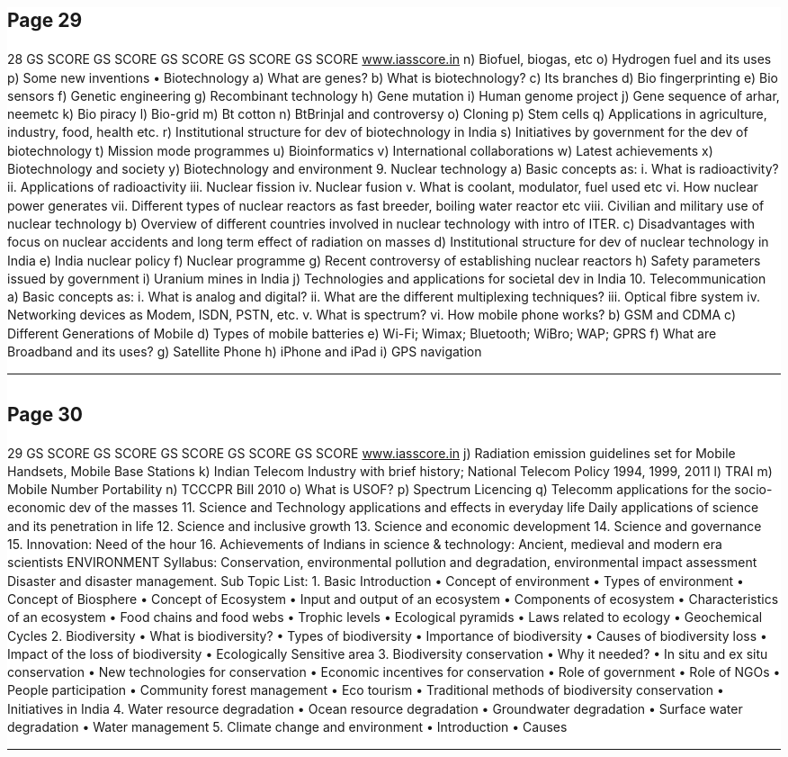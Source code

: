 
## Page 29

28 GS SCORE GS SCORE GS SCORE GS SCORE GS SCORE www.iasscore.in n) Biofuel, biogas, etc o) Hydrogen fuel and its uses p) Some new inventions • Biotechnology a) What are genes? b) What is biotechnology? c) Its branches d) Bio fingerprinting e) Bio sensors f) Genetic engineering g) Recombinant technology h) Gene mutation i) Human genome project j) Gene sequence of arhar, neemetc k) Bio piracy l) Bio-grid m) Bt cotton n) BtBrinjal and controversy o) Cloning p) Stem cells q) Applications in agriculture, industry, food, health etc. r) Institutional structure for dev of biotechnology in India s) Initiatives by government for the dev of biotechnology t) Mission mode programmes u) Bioinformatics v) International collaborations w) Latest achievements x) Biotechnology and society y) Biotechnology and environment 9. Nuclear technology a) Basic concepts as: i. What is radioactivity? ii. Applications of radioactivity iii. Nuclear fission iv. Nuclear fusion v. What is coolant, modulator, fuel used etc vi. How nuclear power generates vii. Different types of nuclear reactors as fast breeder, boiling water reactor etc viii. Civilian and military use of nuclear technology b) Overview of different countries involved in nuclear technology with intro of ITER. c) Disadvantages with focus on nuclear accidents and long term effect of radiation on masses d) Institutional structure for dev of nuclear technology in India e) India nuclear policy f) Nuclear programme g) Recent controversy of establishing nuclear reactors h) Safety parameters issued by government i) Uranium mines in India j) Technologies and applications for societal dev in India 10. Telecommunication a) Basic concepts as: i. What is analog and digital? ii. What are the different multiplexing techniques? iii. Optical fibre system iv. Networking devices as Modem, ISDN, PSTN, etc. v. What is spectrum? vi. How mobile phone works? b) GSM and CDMA c) Different Generations of Mobile d) Types of mobile batteries e) Wi-Fi; Wimax; Bluetooth; WiBro; WAP; GPRS f) What are Broadband and its uses? g) Satellite Phone h) iPhone and iPad i) GPS navigation

---


## Page 30

29 GS SCORE GS SCORE GS SCORE GS SCORE GS SCORE www.iasscore.in j) Radiation emission guidelines set for Mobile Handsets, Mobile Base Stations k) Indian Telecom Industry with brief history; National Telecom Policy 1994, 1999, 2011 l) TRAI m) Mobile Number Portability n) TCCCPR Bill 2010 o) What is USOF? p) Spectrum Licencing q) Telecomm applications for the socio-economic dev of the masses 11. Science and Technology applications and effects in everyday life Daily applications of science and its penetration in life 12. Science and inclusive growth 13. Science and economic development 14. Science and governance 15. Innovation: Need of the hour 16. Achievements of Indians in science & technology: Ancient, medieval and modern era scientists ENVIRONMENT Syllabus: Conservation, environmental pollution and degradation, environmental impact assessment Disaster and disaster management. Sub Topic List: 1. Basic Introduction • Concept of environment • Types of environment • Concept of Biosphere • Concept of Ecosystem • Input and output of an ecosystem • Components of ecosystem • Characteristics of an ecosystem • Food chains and food webs • Trophic levels • Ecological pyramids • Laws related to ecology • Geochemical Cycles 2. Biodiversity • What is biodiversity? • Types of biodiversity • Importance of biodiversity • Causes of biodiversity loss • Impact of the loss of biodiversity • Ecologically Sensitive area 3. Biodiversity conservation • Why it needed? • In situ and ex situ conservation • New technologies for conservation • Economic incentives for conservation • Role of government • Role of NGOs • People participation • Community forest management • Eco tourism • Traditional methods of biodiversity conservation • Initiatives in India 4. Water resource degradation • Ocean resource degradation • Groundwater degradation • Surface water degradation • Water management 5. Climate change and environment • Introduction • Causes

---